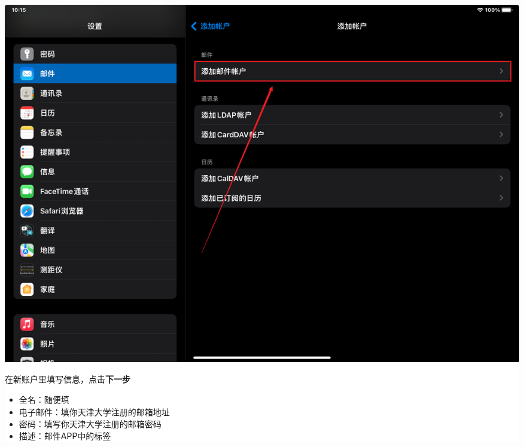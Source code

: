 ![](../attachment/Pasted%20image%2020220402112139.png)

在新账户里填写信息，点击**下一步**

- 全名：随便填
- 电子邮件：填你天津大学注册的邮箱地址
- 密码：填写你天津大学注册的邮箱密码
- 描述：邮件APP中的标签
